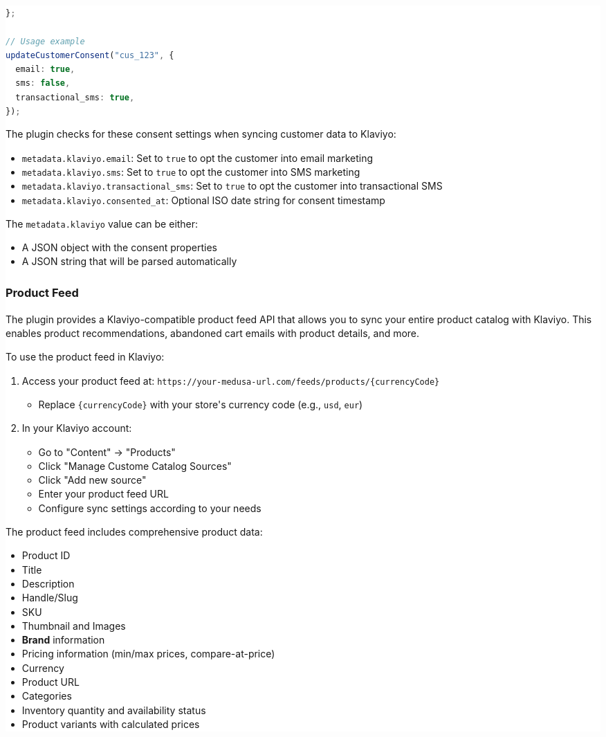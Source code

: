 ```ts
};

// Usage example
updateCustomerConsent("cus_123", {
  email: true,
  sms: false,
  transactional_sms: true,
});
```

The plugin checks for these consent settings when syncing customer data to Klaviyo:

- `metadata.klaviyo.email`: Set to `true` to opt the customer into email marketing
- `metadata.klaviyo.sms`: Set to `true` to opt the customer into SMS marketing
- `metadata.klaviyo.transactional_sms`: Set to `true` to opt the customer into transactional SMS
- `metadata.klaviyo.consented_at`: Optional ISO date string for consent timestamp

The `metadata.klaviyo` value can be either:
- A JSON object with the consent properties
- A JSON string that will be parsed automatically

### Product Feed

The plugin provides a Klaviyo-compatible product feed API that allows you to sync your entire product catalog with Klaviyo. This enables product recommendations, abandoned cart emails with product details, and more.

To use the product feed in Klaviyo:

1. Access your product feed at: `https://your-medusa-url.com/feeds/products/{currencyCode}`

   - Replace `{currencyCode}` with your store's currency code (e.g., `usd`, `eur`)

2. In your Klaviyo account:
   - Go to "Content" → "Products"
   - Click "Manage Custome Catalog Sources"
   - Click "Add new source"
   - Enter your product feed URL
   - Configure sync settings according to your needs

The product feed includes comprehensive product data:

- Product ID
- Title
- Description
- Handle/Slug
- SKU
- Thumbnail and Images
- **Brand** information
- Pricing information (min/max prices, compare-at-price)
- Currency
- Product URL
- Categories
- Inventory quantity and availability status
- Product variants with calculated prices
